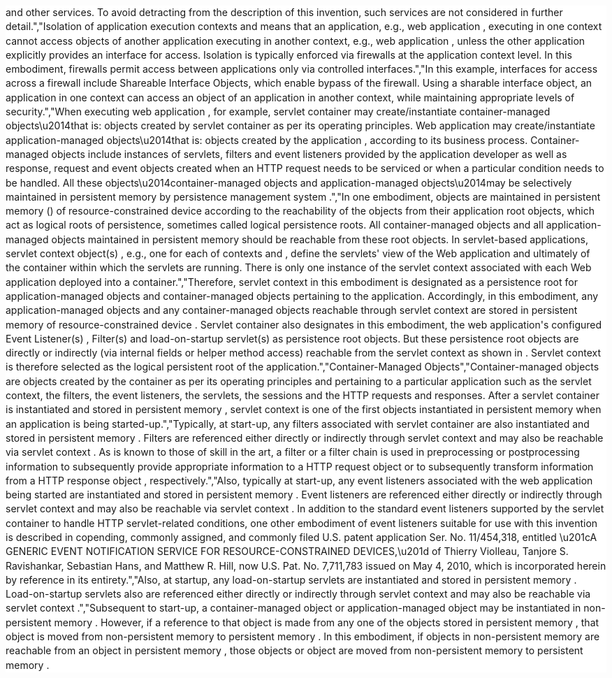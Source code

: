 and other services. To avoid detracting from the description of this invention, such services are not considered in further detail.","Isolation of application execution contexts  and  means that an application, e.g., web application , executing in one context cannot access objects of another application executing in another context, e.g., web application , unless the other application explicitly provides an interface for access. Isolation is typically enforced via firewalls at the application context level. In this embodiment, firewalls permit access between applications only via controlled interfaces.","In this example, interfaces for access across a firewall include Shareable Interface Objects, which enable bypass of the firewall. Using a sharable interface object, an application in one context can access an object of an application in another context, while maintaining appropriate levels of security.","When executing web application , for example, servlet container  may create\/instantiate container-managed objects\u2014that is: objects created by servlet container  as per its operating principles. Web application  may create\/instantiate application-managed objects\u2014that is: objects created by the application , according to its business process. Container-managed objects include instances of servlets, filters and event listeners provided by the application developer as well as response, request and event objects created when an HTTP request needs to be serviced or when a particular condition needs to be handled. All these objects\u2014container-managed objects and application-managed objects\u2014may be selectively maintained in persistent memory by persistence management system .","In one embodiment, objects are maintained in persistent memory  () of resource-constrained device  according to the reachability of the objects from their application root objects, which act as logical roots of persistence, sometimes called logical persistence roots. All container-managed objects and all application-managed objects maintained in persistent memory  should be reachable from these root objects. In servlet-based applications, servlet context object(s) , e.g., one for each of contexts  and , define the servlets' view of the Web application and ultimately of the container within which the servlets are running. There is only one instance of the servlet context associated with each Web application deployed into a container.","Therefore, servlet context  in this embodiment is designated as a persistence root for application-managed objects and container-managed objects pertaining to the application. Accordingly, in this embodiment, any application-managed objects and any container-managed objects reachable through servlet context  are stored in persistent memory  of resource-constrained device . Servlet container  also designates in this embodiment, the web application's configured Event Listener(s) , Filter(s)  and load-on-startup servlet(s)  as persistence root objects. But these persistence root objects are directly or indirectly (via internal fields or helper method access) reachable from the servlet context  as shown in . Servlet context  is therefore selected as the logical persistent root of the application.","Container-Managed Objects","Container-managed objects are objects created by the container as per its operating principles and pertaining to a particular application such as the servlet context, the filters, the event listeners, the servlets, the sessions and the HTTP requests and responses. After a servlet container  is instantiated and stored in persistent memory , servlet context  is one of the first objects instantiated in persistent memory  when an application is being started-up.","Typically, at start-up, any filters  associated with servlet container  are also instantiated and stored in persistent memory . Filters  are referenced either directly or indirectly through servlet context  and may also be reachable via servlet context . As is known to those of skill in the art, a filter or a filter chain is used in preprocessing or postprocessing information to subsequently provide appropriate information to a HTTP request object  or to subsequently transform information from a HTTP response object , respectively.","Also, typically at start-up, any event listeners  associated with the web application being started are instantiated and stored in persistent memory . Event listeners  are referenced either directly or indirectly through servlet context  and may also be reachable via servlet context . In addition to the standard event listeners supported by the servlet container to handle HTTP servlet-related conditions, one other embodiment of event listeners suitable for use with this invention is described in copending, commonly assigned, and commonly filed U.S. patent application Ser. No. 11\/454,318, entitled \u201cA GENERIC EVENT NOTIFICATION SERVICE FOR RESOURCE-CONSTRAINED DEVICES,\u201d of Thierry Violleau, Tanjore S. Ravishankar, Sebastian Hans, and Matthew R. Hill, now U.S. Pat. No. 7,711,783 issued on May 4, 2010, which is incorporated herein by reference in its entirety.","Also, at startup, any load-on-startup servlets  are instantiated and stored in persistent memory . Load-on-startup servlets  also are referenced either directly or indirectly through servlet context  and may also be reachable via servlet context .","Subsequent to start-up, a container-managed object or application-managed object may be instantiated in non-persistent memory . However, if a reference to that object is made from any one of the objects stored in persistent memory , that object is moved from non-persistent memory  to persistent memory . In this embodiment, if objects in non-persistent memory  are reachable from an object in persistent memory , those objects or object are moved from non-persistent memory  to persistent memory .